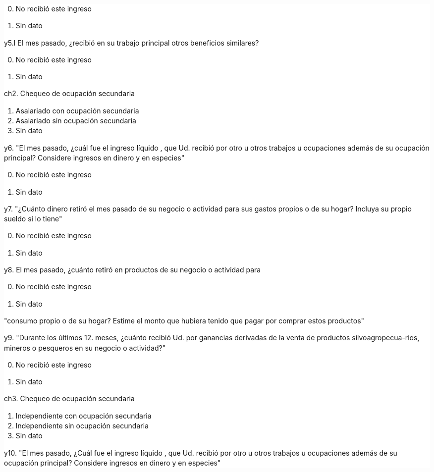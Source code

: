 0. No recibió este ingreso

99. Sin dato


y5.l	El mes pasado, ¿recibió en su trabajo principal otros beneficios similares?

0. No recibió este ingreso

99. Sin dato


ch2.	Chequeo de ocupación secundaria

1. Asalariado con ocupación secundaria
2. Asalariado sin ocupación secundaria
9. Sin dato


y6.	"El mes pasado, ¿cuál fue el ingreso líquido , que Ud. recibió por otro u otros trabajos u ocupaciones además de su ocupación principal? Considere
ingresos en dinero y en especies"

0. No recibió este ingreso

99. Sin dato


y7.	"¿Cuánto dinero retiró el mes pasado de su negocio o actividad para sus gastos propios o de su hogar?
Incluya su propio sueldo si lo tiene"

0. No recibió este ingreso

99. Sin dato


y8.	El mes pasado, ¿cuánto retiró en productos de su negocio o actividad para

0. No recibió este ingreso

99. Sin dato

"consumo propio o de su hogar? Estime el monto que hubiera tenido que pagar por comprar estos
productos"

y9.	"Durante los últimos 12. meses, ¿cuánto recibió Ud. por ganancias derivadas de la venta de productos silvoagropecua-rios, mineros o pesqueros en su
negocio o actividad?"

0. No recibió este ingreso

99. Sin dato


ch3.	Chequeo de ocupación secundaria

1. Independiente con ocupación secundaria
2. Independiente sin ocupación secundaria
9. Sin dato


y10.	"El mes pasado, ¿Cuál fue el ingreso líquido , que Ud. recibió por otro u otros trabajos u ocupaciones además de su ocupación principal? Considere ingresos en dinero y en
especies"
